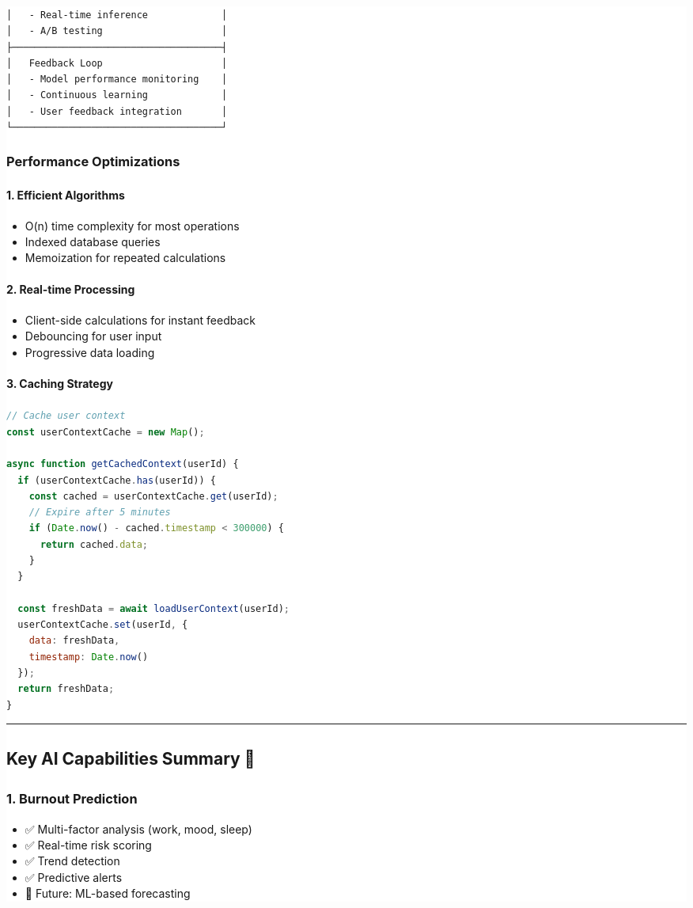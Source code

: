 ```
│   - Real-time inference             │
│   - A/B testing                     │
├─────────────────────────────────────┤
│   Feedback Loop                     │
│   - Model performance monitoring    │
│   - Continuous learning             │
│   - User feedback integration       │
└─────────────────────────────────────┘
```

### Performance Optimizations

#### 1. Efficient Algorithms
- O(n) time complexity for most operations
- Indexed database queries
- Memoization for repeated calculations

#### 2. Real-time Processing
- Client-side calculations for instant feedback
- Debouncing for user input
- Progressive data loading

#### 3. Caching Strategy
```javascript
// Cache user context
const userContextCache = new Map();

async function getCachedContext(userId) {
  if (userContextCache.has(userId)) {
    const cached = userContextCache.get(userId);
    // Expire after 5 minutes
    if (Date.now() - cached.timestamp < 300000) {
      return cached.data;
    }
  }
  
  const freshData = await loadUserContext(userId);
  userContextCache.set(userId, {
    data: freshData,
    timestamp: Date.now()
  });
  return freshData;
}
```

---

## Key AI Capabilities Summary 🎯

### 1. **Burnout Prediction**
- ✅ Multi-factor analysis (work, mood, sleep)
- ✅ Real-time risk scoring
- ✅ Trend detection
- ✅ Predictive alerts
- 🔮 Future: ML-based forecasting
